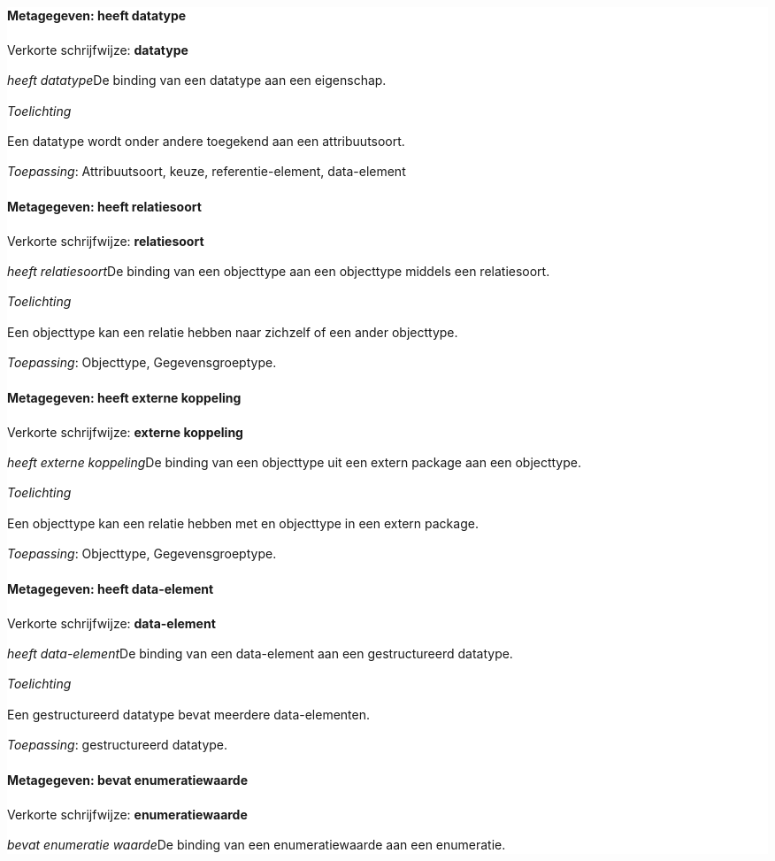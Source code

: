 #### Metagegeven: **heeft datatype**
Verkorte schrijfwijze: **datatype**

<aside class="definition">
  <dfn>heeft datatype</dfn>De binding van een datatype aan een eigenschap.
</aside>

*Toelichting*

Een datatype wordt onder andere toegekend aan een attribuutsoort.

*Toepassing*: Attribuutsoort, keuze, referentie-element, data-element

#### Metagegeven: **heeft relatiesoort**
Verkorte schrijfwijze: **relatiesoort**

<aside class="definition">
  <dfn>heeft relatiesoort</dfn>De binding van een objecttype aan een objecttype middels een relatiesoort.
</aside>

*Toelichting*

Een objecttype kan een relatie hebben naar zichzelf of een ander objecttype.

*Toepassing*: Objecttype, Gegevensgroeptype.

#### Metagegeven: **heeft externe koppeling**
Verkorte schrijfwijze: **externe koppeling**

<aside class="definition">
  <dfn>heeft externe koppeling</dfn>De binding van een objecttype uit een extern package aan een objecttype.
</aside>

*Toelichting*

Een objecttype kan een relatie hebben met en objecttype in een extern package.

*Toepassing*: Objecttype, Gegevensgroeptype.

#### Metagegeven: **heeft data-element**
Verkorte schrijfwijze: **data-element**

<aside class="definition">
  <dfn>heeft data-element</dfn>De binding van een data-element aan een gestructureerd datatype.
</aside>

*Toelichting*

Een gestructureerd datatype bevat meerdere data-elementen.

*Toepassing*: gestructureerd datatype.

#### Metagegeven: **bevat enumeratiewaarde**
Verkorte schrijfwijze: **enumeratiewaarde**

<aside class="definition">
  <dfn>bevat enumeratie waarde</dfn>De binding van een enumeratiewaarde aan een enumeratie.
</aside>
